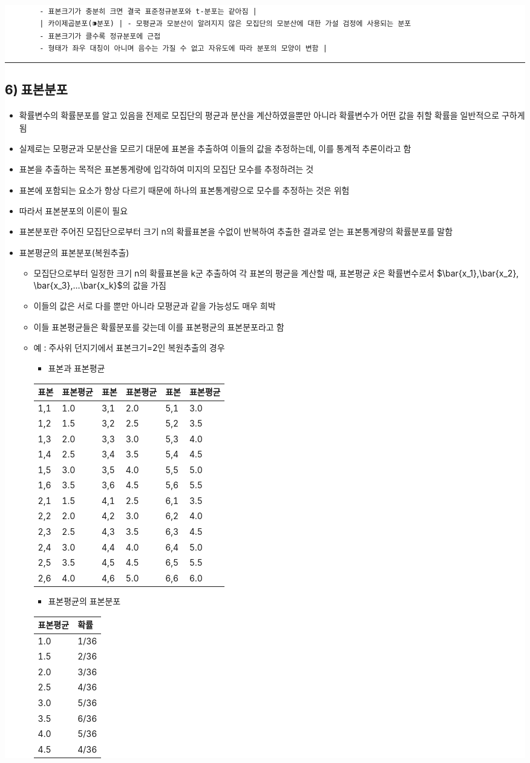             - 표본크기가 충분히 크면 결국 표준정규분포와 t-분포는 같아짐 |
            | 카이제곱분포(⁍분포) | - 모평균과 모분산이 알려지지 않은 모집단의 모분산에 대한 가설 검정에 사용되는 분포
            - 표본크기가 클수록 정규분포에 근접
            - 형태가 좌우 대칭이 아니며 음수는 가질 수 없고 자유도에 따라 분포의 모양이 변함 |

---

## 6) 표본분포

- 확률변수의 확률분포를 알고 있음을 전제로 모집단의 평균과 분산을 계산하였을뿐만 아니라 확률변수가 어떤 값을 취할 확률을 일반적으로 구하게 됨
- 실제로는 모평균과 모분산을 모르기 대문에 표본을 추출하여 이들의 값을 추정하는데, 이를 통계적 추론이라고 함
- 표본을 추출하는 목적은 표본통계량에 입각하여 미지의 모집단 모수를 추정하려는 것
- 표본에 포함되는 요소가 항상 다르기 때문에 하나의 표본통계량으로 모수를 추정하는 것은 위험
- 따라서 표본분포의 이론이 필요
- 표본분포란 주어진 모집단으로부터 크기 n의 확률표본을 수없이 반복하여 추출한 결과로 얻는 표본통계량의 확률분포를 말함

- 표본평균의 표본분포(복원추출)
    - 모집단으로부터 일정한 크기 n의 확률표본을 k군 추출하여 각 표본의 평균을 계산할 때, 표본평균 $\bar{x}$은 확률변수로서 $\bar{x_1},\bar{x_2}, \bar{x_3},...\bar{x_k}$의 값을 가짐
    - 이들의 값은 서로 다를 뿐만 아니라 모평균과 같을 가능성도 매우 희박
    - 이들 표본평균들은 확률분포를 갖는데 이를 표본평균의 표본분포라고 함
    - 예 : 주사위 던지기에서 표본크기=2인 복원추출의 경우
        - 표본과 표본평균
        
        | 표본 | 표본평균 | 표본 | 표본평균 | 표본 | 표본평균 |
        | --- | --- | --- | --- | --- | --- |
        | 1,1 | 1.0 | 3,1 | 2.0 | 5,1 | 3.0 |
        | 1,2 | 1.5 | 3,2 | 2.5 | 5,2 | 3.5 |
        | 1,3 | 2.0 | 3,3 | 3.0 | 5,3 | 4.0 |
        | 1,4 | 2.5 | 3,4 | 3.5 | 5,4 | 4.5 |
        | 1,5 | 3.0 | 3,5 | 4.0 | 5,5 | 5.0 |
        | 1,6 | 3.5 | 3,6 | 4.5 | 5,6 | 5.5 |
        | 2,1 | 1.5 | 4,1 | 2.5 | 6,1 | 3.5 |
        | 2,2 | 2.0 | 4,2 | 3.0 | 6,2 | 4.0 |
        | 2,3 | 2.5 | 4,3 | 3.5 | 6,3 | 4.5 |
        | 2,4 | 3.0 | 4,4 | 4.0 | 6,4 | 5.0 |
        | 2,5 | 3.5 | 4,5 | 4.5 | 6,5 | 5.5 |
        | 2,6 | 4.0 | 4,6 | 5.0 | 6,6 | 6.0 |
        - 표본평균의 표본분포
        
        | 표본평균 | 확률 |
        | --- | --- |
        | 1.0 | 1/36 |
        | 1.5 | 2/36 |
        | 2.0 | 3/36 |
        | 2.5 | 4/36 |
        | 3.0 | 5/36 |
        | 3.5 | 6/36 |
        | 4.0 | 5/36 |
        | 4.5 | 4/36 |